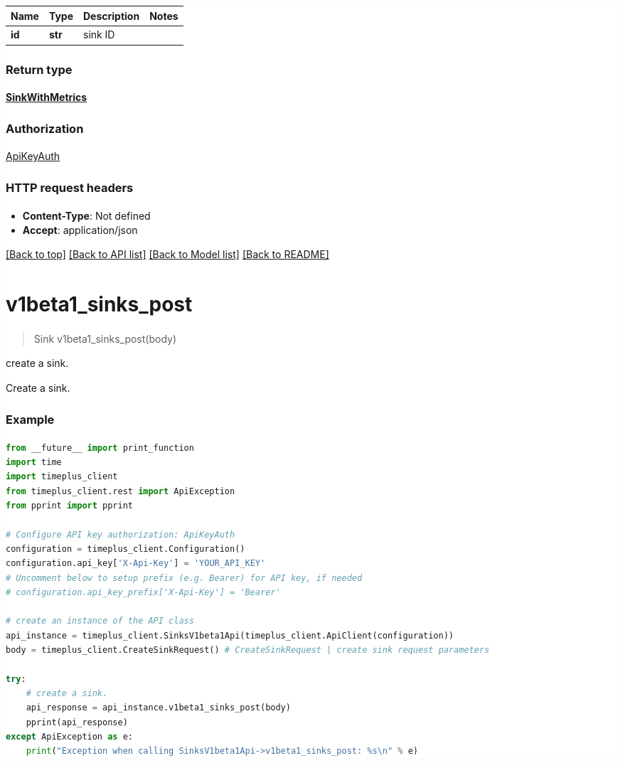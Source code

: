 | Name   | Type    | Description | Notes |
| ------ | ------- | ----------- | ----- |
| **id** | **str** | sink ID     |

### Return type

[**SinkWithMetrics**](SinkWithMetrics.md)

### Authorization

[ApiKeyAuth](../README.md#ApiKeyAuth)

### HTTP request headers

- **Content-Type**: Not defined
- **Accept**: application/json

[[Back to top]](#) [[Back to API list]](../README.md#documentation-for-api-endpoints) [[Back to Model list]](../README.md#documentation-for-models) [[Back to README]](../README.md)

# **v1beta1_sinks_post**

> Sink v1beta1_sinks_post(body)

create a sink.

Create a sink.

### Example

```python
from __future__ import print_function
import time
import timeplus_client
from timeplus_client.rest import ApiException
from pprint import pprint

# Configure API key authorization: ApiKeyAuth
configuration = timeplus_client.Configuration()
configuration.api_key['X-Api-Key'] = 'YOUR_API_KEY'
# Uncomment below to setup prefix (e.g. Bearer) for API key, if needed
# configuration.api_key_prefix['X-Api-Key'] = 'Bearer'

# create an instance of the API class
api_instance = timeplus_client.SinksV1beta1Api(timeplus_client.ApiClient(configuration))
body = timeplus_client.CreateSinkRequest() # CreateSinkRequest | create sink request parameters

try:
    # create a sink.
    api_response = api_instance.v1beta1_sinks_post(body)
    pprint(api_response)
except ApiException as e:
    print("Exception when calling SinksV1beta1Api->v1beta1_sinks_post: %s\n" % e)
```
